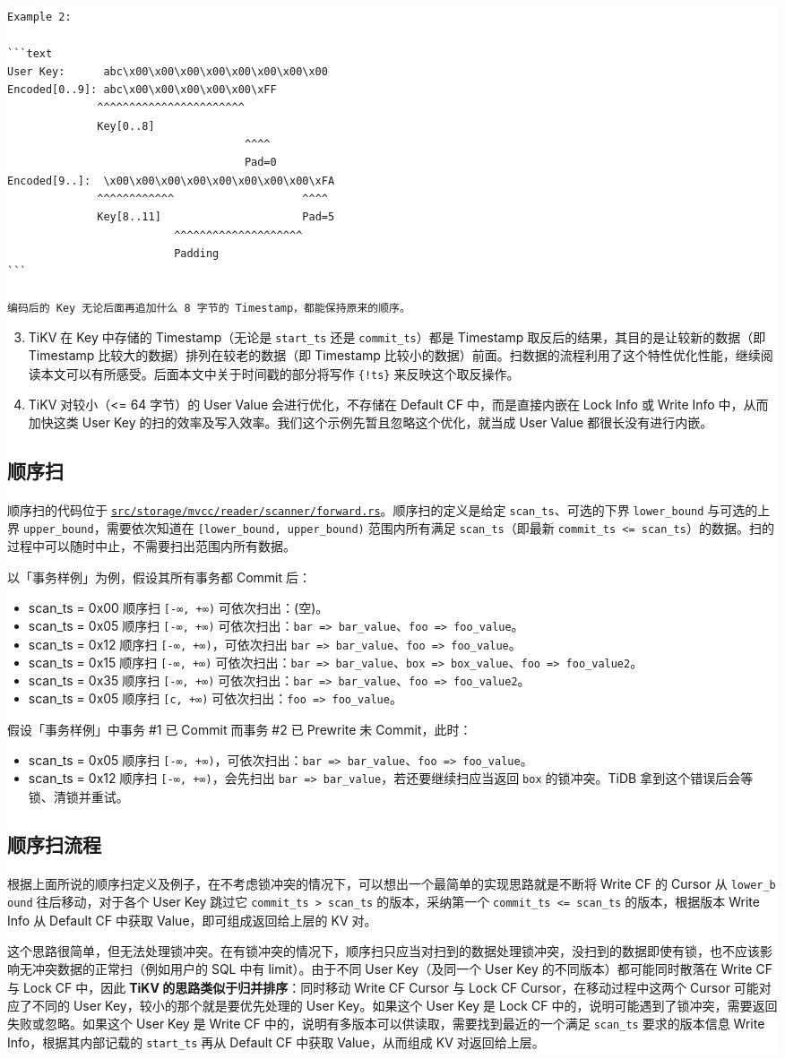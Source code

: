     Example 2:

    ```text
    User Key:      abc\x00\x00\x00\x00\x00\x00\x00\x00
    Encoded[0..9]: abc\x00\x00\x00\x00\x00\xFF
                  ^^^^^^^^^^^^^^^^^^^^^^^
                  Key[0..8]
                                         ^^^^
                                         Pad=0
    Encoded[9..]:  \x00\x00\x00\x00\x00\x00\x00\x00\xFA
                  ^^^^^^^^^^^^                    ^^^^
                  Key[8..11]                      Pad=5
                              ^^^^^^^^^^^^^^^^^^^^
                              Padding
    ```

    编码后的 Key 无论后面再追加什么 8 字节的 Timestamp，都能保持原来的顺序。

3. TiKV 在 Key 中存储的 Timestamp（无论是 `start_ts` 还是 `commit_ts`）都是 Timestamp 取反后的结果，其目的是让较新的数据（即 Timestamp 比较大的数据）排列在较老的数据（即 Timestamp 比较小的数据）前面。扫数据的流程利用了这个特性优化性能，继续阅读本文可以有所感受。后面本文中关于时间戳的部分将写作 `{!ts}` 来反映这个取反操作。

4. TiKV 对较小（<= 64 字节）的 User Value 会进行优化，不存储在 Default CF 中，而是直接内嵌在 Lock Info 或 Write Info 中，从而加快这类 User Key 的扫的效率及写入效率。我们这个示例先暂且忽略这个优化，就当成 User Value 都很长没有进行内嵌。

## 顺序扫

顺序扫的代码位于 [`src/storage/mvcc/reader/scanner/forward.rs`](https://github.com/tikv/tikv/blob/1924a32376b7823c3faa0795f53e836e65eb9ff0/src/storage/mvcc/reader/scanner/forward.rs)。顺序扫的定义是给定 `scan_ts`、可选的下界 `lower_bound` 与可选的上界 `upper_bound`，需要依次知道在 `[lower_bound, upper_bound)` 范围内所有满足 `scan_ts`（即最新 `commit_ts <= scan_ts`）的数据。扫的过程中可以随时中止，不需要扫出范围内所有数据。

以「事务样例」为例，假设其所有事务都 Commit 后：

- scan_ts = 0x00 顺序扫 `[-∞, +∞)` 可依次扫出：(空)。
- scan_ts = 0x05 顺序扫 `[-∞, +∞)` 可依次扫出：`bar => bar_value`、`foo => foo_value`。
- scan_ts = 0x12 顺序扫 `[-∞, +∞)`，可依次扫出 `bar => bar_value`、`foo => foo_value`。
- scan_ts = 0x15 顺序扫 `[-∞, +∞)` 可依次扫出：`bar => bar_value`、`box => box_value`、`foo => foo_value2`。
- scan_ts = 0x35 顺序扫 `[-∞, +∞)` 可依次扫出：`bar => bar_value`、`foo => foo_value2`。
- scan_ts = 0x05 顺序扫 `[c, +∞)` 可依次扫出：`foo => foo_value`。

假设「事务样例」中事务 #1 已 Commit 而事务 #2 已 Prewrite 未 Commit，此时：

- scan_ts = 0x05 顺序扫 `[-∞, +∞)`，可依次扫出：`bar => bar_value`、`foo => foo_value`。
- scan_ts = 0x12 顺序扫 `[-∞, +∞)`，会先扫出 `bar => bar_value`，若还要继续扫应当返回 `box` 的锁冲突。TiDB 拿到这个错误后会等锁、清锁并重试。

## 顺序扫流程

根据上面所说的顺序扫定义及例子，在不考虑锁冲突的情况下，可以想出一个最简单的实现思路就是不断将 Write CF 的 Cursor 从 `lower_bound` 往后移动，对于各个 User Key 跳过它 `commit_ts > scan_ts` 的版本，采纳第一个 `commit_ts <= scan_ts` 的版本，根据版本 Write Info 从 Default CF 中获取 Value，即可组成返回给上层的 KV 对。

这个思路很简单，但无法处理锁冲突。在有锁冲突的情况下，顺序扫只应当对扫到的数据处理锁冲突，没扫到的数据即使有锁，也不应该影响无冲突数据的正常扫（例如用户的 SQL 中有 limit）。由于不同 User Key（及同一个 User Key 的不同版本）都可能同时散落在 Write CF 与 Lock CF 中，因此 **TiKV 的思路类似于归并排序**：同时移动 Write CF Cursor 与 Lock CF Cursor，在移动过程中这两个 Cursor 可能对应了不同的 User Key，较小的那个就是要优先处理的 User Key。如果这个 User Key 是 Lock CF 中的，说明可能遇到了锁冲突，需要返回失败或忽略。如果这个 User Key 是 Write CF 中的，说明有多版本可以供读取，需要找到最近的一个满足 `scan_ts` 要求的版本信息 Write Info，根据其内部记载的 `start_ts` 再从 Default CF 中获取 Value，从而组成 KV 对返回给上层。
